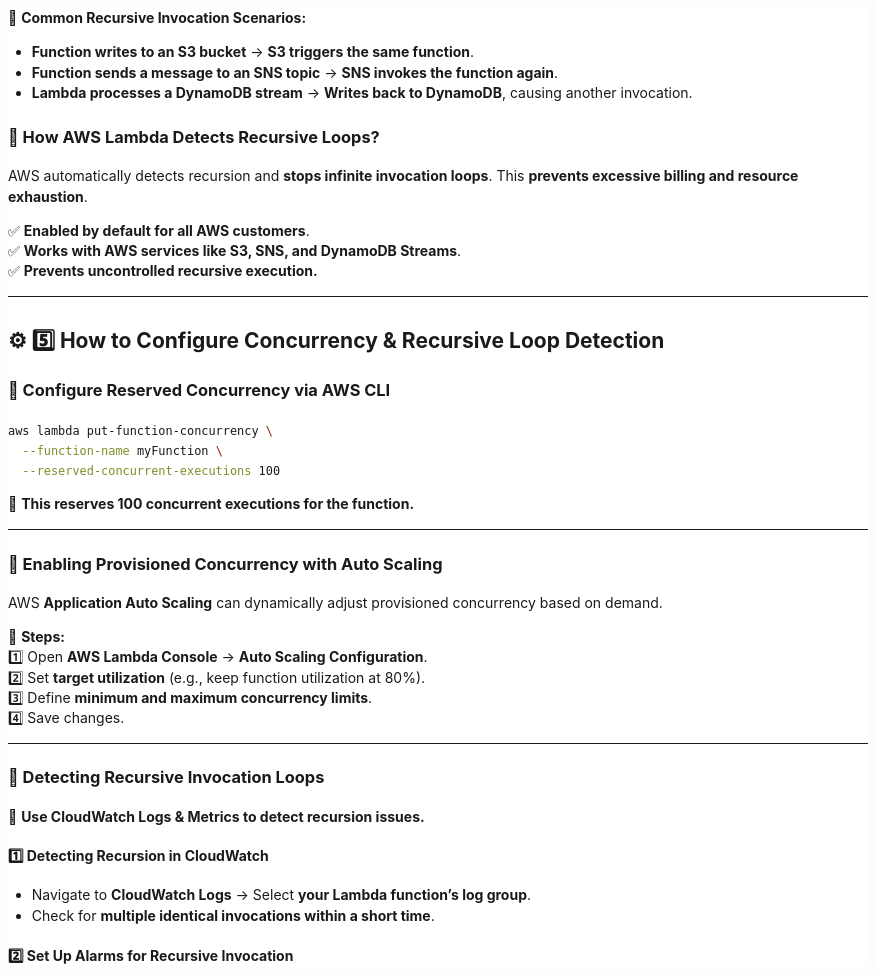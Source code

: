📌 **Common Recursive Invocation Scenarios:**

- **Function writes to an S3 bucket** → **S3 triggers the same function**.
- **Function sends a message to an SNS topic** → **SNS invokes the function again**.
- **Lambda processes a DynamoDB stream** → **Writes back to DynamoDB**, causing another invocation.

### **🔹 How AWS Lambda Detects Recursive Loops?**

AWS automatically detects recursion and **stops infinite invocation loops**. This **prevents excessive billing and resource exhaustion**.

✅ **Enabled by default for all AWS customers**.  
✅ **Works with AWS services like S3, SNS, and DynamoDB Streams**.  
✅ **Prevents uncontrolled recursive execution.**

---

## ⚙️ **5️⃣ How to Configure Concurrency & Recursive Loop Detection**

### **🔹 Configure Reserved Concurrency via AWS CLI**

```sh
aws lambda put-function-concurrency \
  --function-name myFunction \
  --reserved-concurrent-executions 100
```

📌 **This reserves 100 concurrent executions for the function.**

---

### **🔹 Enabling Provisioned Concurrency with Auto Scaling**

AWS **Application Auto Scaling** can dynamically adjust provisioned concurrency based on demand.

📌 **Steps:**  
1️⃣ Open **AWS Lambda Console** → **Auto Scaling Configuration**.  
2️⃣ Set **target utilization** (e.g., keep function utilization at 80%).  
3️⃣ Define **minimum and maximum concurrency limits**.  
4️⃣ Save changes.

---

### **🔹 Detecting Recursive Invocation Loops**

📌 **Use CloudWatch Logs & Metrics to detect recursion issues.**

#### **1️⃣ Detecting Recursion in CloudWatch**

- Navigate to **CloudWatch Logs** → Select **your Lambda function’s log group**.
- Check for **multiple identical invocations within a short time**.

#### **2️⃣ Set Up Alarms for Recursive Invocation**
